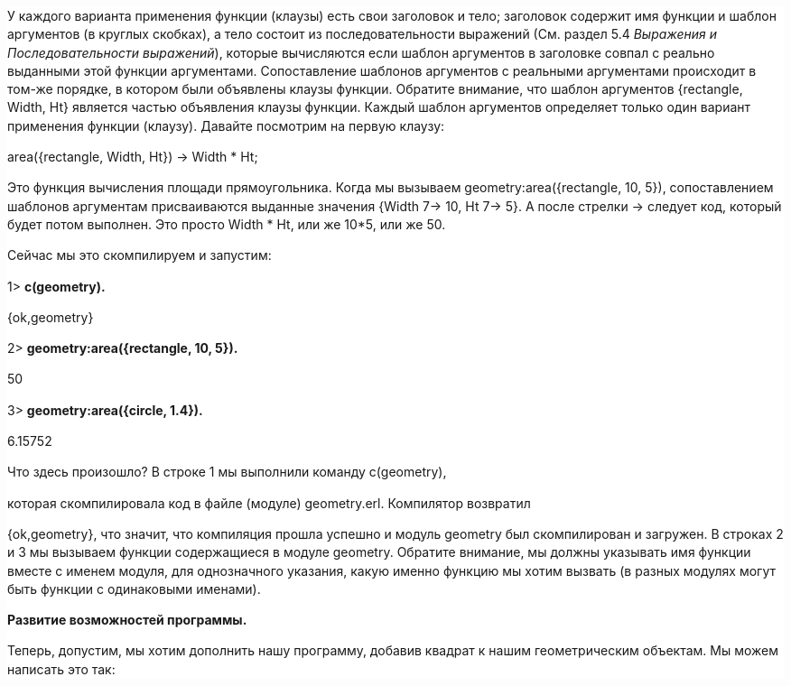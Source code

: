 

У каждого варианта применения функции (клаузы) есть свои заголовок и
тело; заголовок содержит имя функции и шаблон аргументов (в круглых
скобках), а тело состоит из последовательности выражений (См. раздел 5.4
*Выражения и Последовательности выражений*), которые вычисляются если
шаблон аргументов в заголовке совпал с реально выданными этой функции
аргументами. Сопоставление шаблонов аргументов с реальными аргументами
происходит в том-же порядке, в котором были объявлены клаузы функции.
Обратите внимание, что шаблон аргументов {rectangle, Width, Ht} является
частью объявления клаузы функции. Каждый шаблон аргументов определяет
только один вариант применения функции (клаузу). Давайте посмотрим на
первую клаузу:



area({rectangle, Width, Ht}) -\> Width \* Ht;



Это функция вычисления площади прямоугольника. Когда мы вызываем
geometry:area({rectangle, 10, 5}), сопоставлением шаблонов аргументам
присваиваются выданные значения {Width 7→ 10, Ht 7→ 5}. А после стрелки
-\> следует код, который будет потом выполнен. Это просто Width \* Ht,
или же 10\*5, или же 50.



Сейчас мы это скомпилируем и запустим:



1\> **c(geometry).**

{ok,geometry}

2\> **geometry:area({rectangle, 10, 5}).**

50

3\> **geometry:area({circle, 1.4}).**

6.15752



Что здесь произошло? В строке 1 мы выполнили команду c(geometry),

которая скомпилировала код в файле (модуле) geometry.erl. Компилятор
возвратил

{ok,geometry}, что значит, что компиляция прошла успешно и модуль
geometry был скомпилирован и загружен. В строках 2 и 3 мы вызываем
функции содержащиеся в модуле geometry. Обратите внимание, мы должны
указывать имя функции вместе с именем модуля, для однозначного указания,
какую именно функцию мы хотим вызвать (в разных модулях могут быть
функции с одинаковыми именами).



**Развитие возможностей программы.**

Теперь, допустим, мы хотим дополнить нашу программу, добавив квадрат к
нашим геометрическим объектам. Мы можем написать это так:
